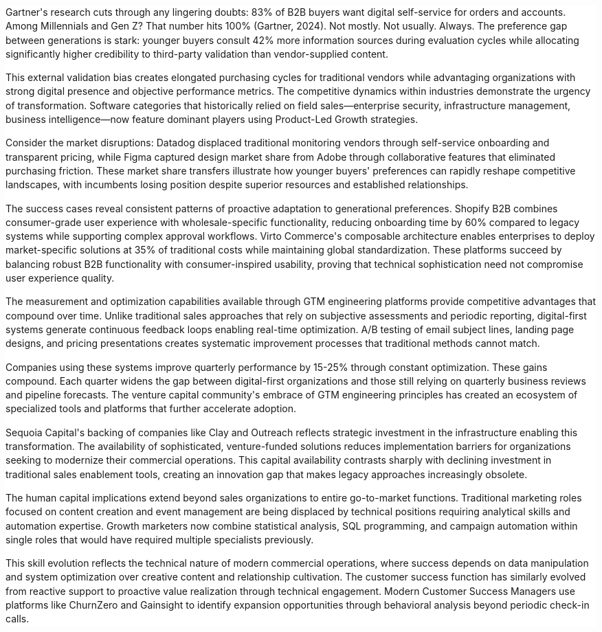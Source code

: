 Gartner's research cuts through any lingering doubts: 83% of B2B buyers want digital self-service for orders and accounts. Among Millennials and Gen Z? That number hits 100% (Gartner, 2024). Not mostly. Not usually. Always. The preference gap between generations is stark: younger buyers consult 42% more information sources during evaluation cycles while allocating significantly higher credibility to third-party validation than vendor-supplied content.

This external validation bias creates elongated purchasing cycles for traditional vendors while advantaging organizations with strong digital presence and objective performance metrics. The competitive dynamics within industries demonstrate the urgency of transformation. Software categories that historically relied on field sales—enterprise security, infrastructure management, business intelligence—now feature dominant players using Product-Led Growth strategies.

Consider the market disruptions: Datadog displaced traditional monitoring vendors through self-service onboarding and transparent pricing, while Figma captured design market share from Adobe through collaborative features that eliminated purchasing friction. These market share transfers illustrate how younger buyers' preferences can rapidly reshape competitive landscapes, with incumbents losing position despite superior resources and established relationships.

The success cases reveal consistent patterns of proactive adaptation to generational preferences. Shopify B2B combines consumer-grade user experience with wholesale-specific functionality, reducing onboarding time by 60% compared to legacy systems while supporting complex approval workflows. Virto Commerce's composable architecture enables enterprises to deploy market-specific solutions at 35% of traditional costs while maintaining global standardization. These platforms succeed by balancing robust B2B functionality with consumer-inspired usability, proving that technical sophistication need not compromise user experience quality.

The measurement and optimization capabilities available through GTM engineering platforms provide competitive advantages that compound over time. Unlike traditional sales approaches that rely on subjective assessments and periodic reporting, digital-first systems generate continuous feedback loops enabling real-time optimization. A/B testing of email subject lines, landing page designs, and pricing presentations creates systematic improvement processes that traditional methods cannot match.

Companies using these systems improve quarterly performance by 15-25% through constant optimization. These gains compound. Each quarter widens the gap between digital-first organizations and those still relying on quarterly business reviews and pipeline forecasts. The venture capital community's embrace of GTM engineering principles has created an ecosystem of specialized tools and platforms that further accelerate adoption.

Sequoia Capital's backing of companies like Clay and Outreach reflects strategic investment in the infrastructure enabling this transformation. The availability of sophisticated, venture-funded solutions reduces implementation barriers for organizations seeking to modernize their commercial operations. This capital availability contrasts sharply with declining investment in traditional sales enablement tools, creating an innovation gap that makes legacy approaches increasingly obsolete.

The human capital implications extend beyond sales organizations to entire go-to-market functions. Traditional marketing roles focused on content creation and event management are being displaced by technical positions requiring analytical skills and automation expertise. Growth marketers now combine statistical analysis, SQL programming, and campaign automation within single roles that would have required multiple specialists previously.

This skill evolution reflects the technical nature of modern commercial operations, where success depends on data manipulation and system optimization over creative content and relationship cultivation. The customer success function has similarly evolved from reactive support to proactive value realization through technical engagement. Modern Customer Success Managers use platforms like ChurnZero and Gainsight to identify expansion opportunities through behavioral analysis beyond periodic check-in calls.
